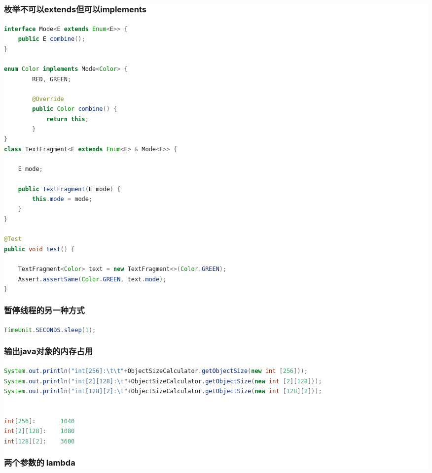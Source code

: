 ### 枚举不可以extends但可以implements

```java
interface Mode<E extends Enum<E>> {
	public E combine();
}

enum Color implements Mode<Color> {
        RED, GREEN;

        @Override
        public Color combine() {
            return this;
        }
}
class TextFragment<E extends Enum<E> & Mode<E>> {

	E mode;

	public TextFragment(E mode) {
		this.mode = mode;
	}
}

@Test
public void test() {

	TextFragment<Color> text = new TextFragment<>(Color.GREEN);  
	Assert.assertSame(Color.GREEN, text.mode);
}
```

### 暂停线程的另一种方式

```java
TimeUnit.SECONDS.sleep(1);
```

### 输出java对象的内存占用

```java
System.out.println("int[256]:\t\t"+ObjectSizeCalculator.getObjectSize(new int [256]));  
System.out.println("int[2][128]:\t"+ObjectSizeCalculator.getObjectSize(new int [2][128]));  
System.out.println("int[128][2]:\t"+ObjectSizeCalculator.getObjectSize(new int [128][2]));


int[256]:		1040
int[2][128]:	1080
int[128][2]:	3600
```

### 两个参数的 lambda
